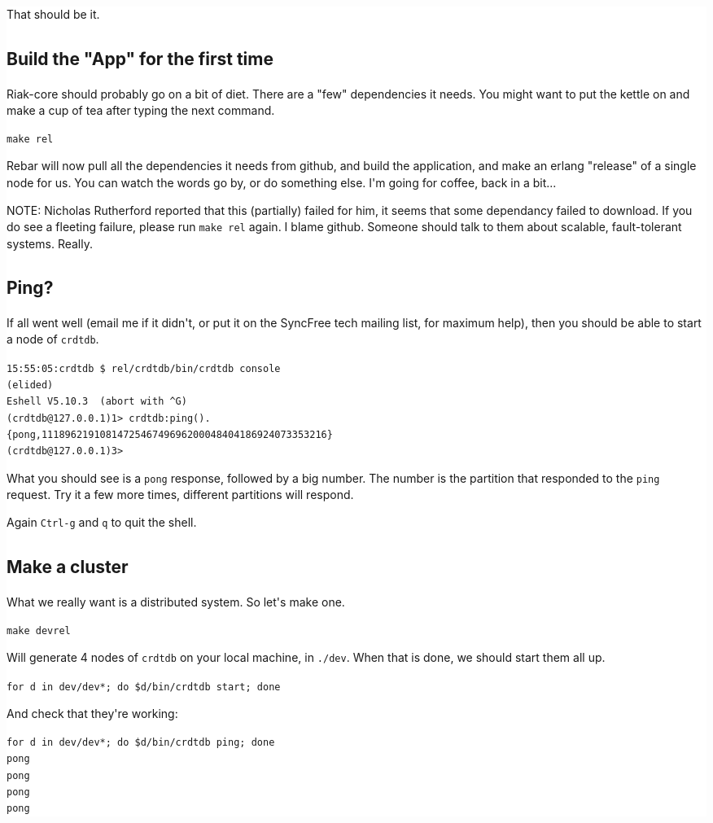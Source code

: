 That should be it.

## Build the "App" for the first time

Riak-core should probably go on a bit of diet. There are a "few"
dependencies it needs. You might want to put the kettle on and make a
cup of tea after typing the next command.

    make rel

Rebar will now pull all the dependencies it needs from github, and
build the application, and make an erlang "release" of a single node
for us. You can watch the words go by, or do something else. I'm going
for coffee, back in a bit...

NOTE: Nicholas Rutherford reported that this (partially) failed for him, it seems that some dependancy failed to download. If you do see a fleeting failure, please run `make rel` again. I blame github. Someone should talk to them about scalable, fault-tolerant systems. Really.

## Ping?

If all went well (email me if it didn't, or put it on the SyncFree
tech mailing list, for maximum help), then you should be able to start
a node of `crdtdb`.

    15:55:05:crdtdb $ rel/crdtdb/bin/crdtdb console
    (elided)
    Eshell V5.10.3  (abort with ^G)
    (crdtdb@127.0.0.1)1> crdtdb:ping().
    {pong,1118962191081472546749696200048404186924073353216}
    (crdtdb@127.0.0.1)3>

What you should see is a `pong` response, followed by a big
number. The number is the partition that responded to the `ping`
request. Try it a few more times, different partitions will respond.

Again `Ctrl-g` and `q` to quit the shell.


## Make a cluster

What we really want is a distributed system. So let's make one.

    make devrel

Will generate 4 nodes of `crdtdb` on your local machine, in
`./dev`. When that is done, we should start them all up.

    for d in dev/dev*; do $d/bin/crdtdb start; done

And check that they're working:

    for d in dev/dev*; do $d/bin/crdtdb ping; done
    pong
    pong
    pong
    pong
